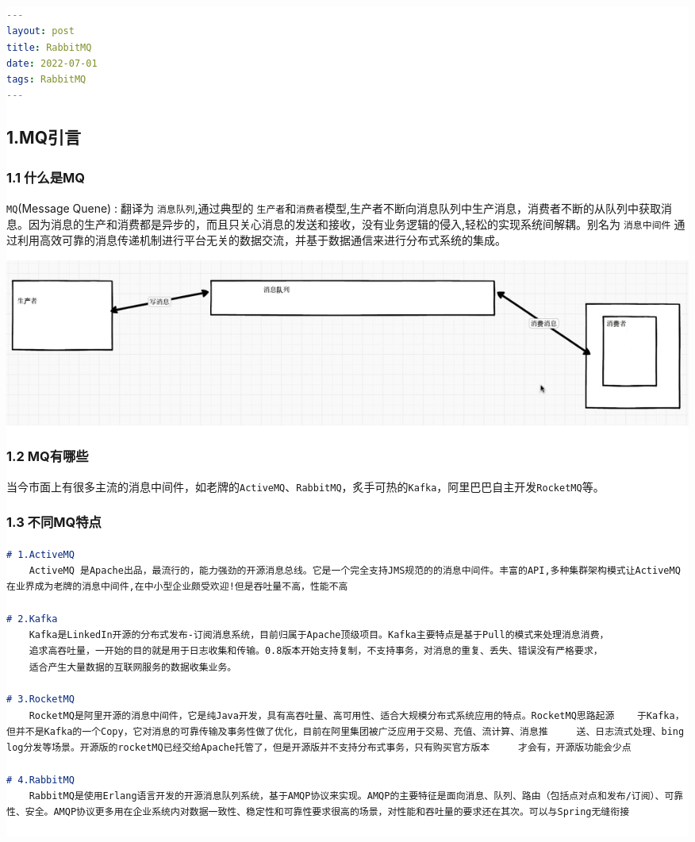 ```yaml
---
layout: post
title: RabbitMQ
date: 2022-07-01
tags: RabbitMQ
---
```


## 1.MQ引言

### 1.1 什么是MQ

`MQ`(Message Quene) :  翻译为 `消息队列`,通过典型的 `生产者`和`消费者`模型,生产者不断向消息队列中生产消息，消费者不断的从队列中获取消息。因为消息的生产和消费都是异步的，而且只关心消息的发送和接收，没有业务逻辑的侵入,轻松的实现系统间解耦。别名为 `消息中间件`	通过利用高效可靠的消息传递机制进行平台无关的数据交流，并基于数据通信来进行分布式系统的集成。

![image-20220707125507477](/images/posts/RibbitMQ.assets/image-20220707125507477.png)

### 1.2 MQ有哪些

当今市面上有很多主流的消息中间件，如老牌的`ActiveMQ`、`RabbitMQ`，炙手可热的`Kafka`，阿里巴巴自主开发`RocketMQ`等。

### 1.3 不同MQ特点

```markdown
# 1.ActiveMQ
	ActiveMQ 是Apache出品，最流行的，能力强劲的开源消息总线。它是一个完全支持JMS规范的的消息中间件。丰富的API,多种集群架构模式让ActiveMQ在业界成为老牌的消息中间件,在中小型企业颇受欢迎!但是吞吐量不高，性能不高

# 2.Kafka
	Kafka是LinkedIn开源的分布式发布-订阅消息系统，目前归属于Apache顶级项目。Kafka主要特点是基于Pull的模式来处理消息消费，
	追求高吞吐量，一开始的目的就是用于日志收集和传输。0.8版本开始支持复制，不支持事务，对消息的重复、丢失、错误没有严格要求，
	适合产生大量数据的互联网服务的数据收集业务。

# 3.RocketMQ
	RocketMQ是阿里开源的消息中间件，它是纯Java开发，具有高吞吐量、高可用性、适合大规模分布式系统应用的特点。RocketMQ思路起源	  于Kafka，但并不是Kafka的一个Copy，它对消息的可靠传输及事务性做了优化，目前在阿里集团被广泛应用于交易、充值、流计算、消息推     送、日志流式处理、binglog分发等场景。开源版的rocketMQ已经交给Apache托管了，但是开源版并不支持分布式事务，只有购买官方版本     才会有，开源版功能会少点

# 4.RabbitMQ
	RabbitMQ是使用Erlang语言开发的开源消息队列系统，基于AMQP协议来实现。AMQP的主要特征是面向消息、队列、路由（包括点对点和发布/订阅）、可靠性、安全。AMQP协议更多用在企业系统内对数据一致性、稳定性和可靠性要求很高的场景，对性能和吞吐量的要求还在其次。可以与Spring无缝衔接
		
```
